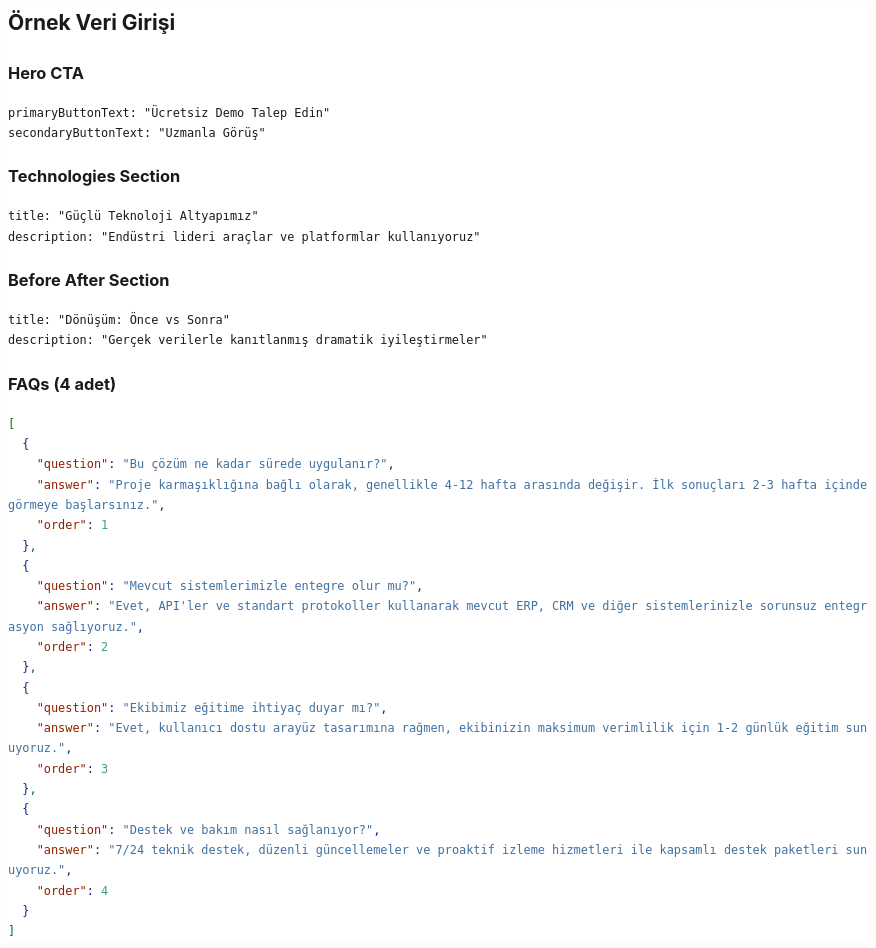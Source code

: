 
## Örnek Veri Girişi

### Hero CTA
```
primaryButtonText: "Ücretsiz Demo Talep Edin"
secondaryButtonText: "Uzmanla Görüş"
```

### Technologies Section
```
title: "Güçlü Teknoloji Altyapımız"
description: "Endüstri lideri araçlar ve platformlar kullanıyoruz"
```

### Before After Section
```
title: "Dönüşüm: Önce vs Sonra"
description: "Gerçek verilerle kanıtlanmış dramatik iyileştirmeler"
```

### FAQs (4 adet)
```json
[
  {
    "question": "Bu çözüm ne kadar sürede uygulanır?",
    "answer": "Proje karmaşıklığına bağlı olarak, genellikle 4-12 hafta arasında değişir. İlk sonuçları 2-3 hafta içinde görmeye başlarsınız.",
    "order": 1
  },
  {
    "question": "Mevcut sistemlerimizle entegre olur mu?",
    "answer": "Evet, API'ler ve standart protokoller kullanarak mevcut ERP, CRM ve diğer sistemlerinizle sorunsuz entegrasyon sağlıyoruz.",
    "order": 2
  },
  {
    "question": "Ekibimiz eğitime ihtiyaç duyar mı?",
    "answer": "Evet, kullanıcı dostu arayüz tasarımına rağmen, ekibinizin maksimum verimlilik için 1-2 günlük eğitim sunuyoruz.",
    "order": 3
  },
  {
    "question": "Destek ve bakım nasıl sağlanıyor?",
    "answer": "7/24 teknik destek, düzenli güncellemeler ve proaktif izleme hizmetleri ile kapsamlı destek paketleri sunuyoruz.",
    "order": 4
  }
]
```
